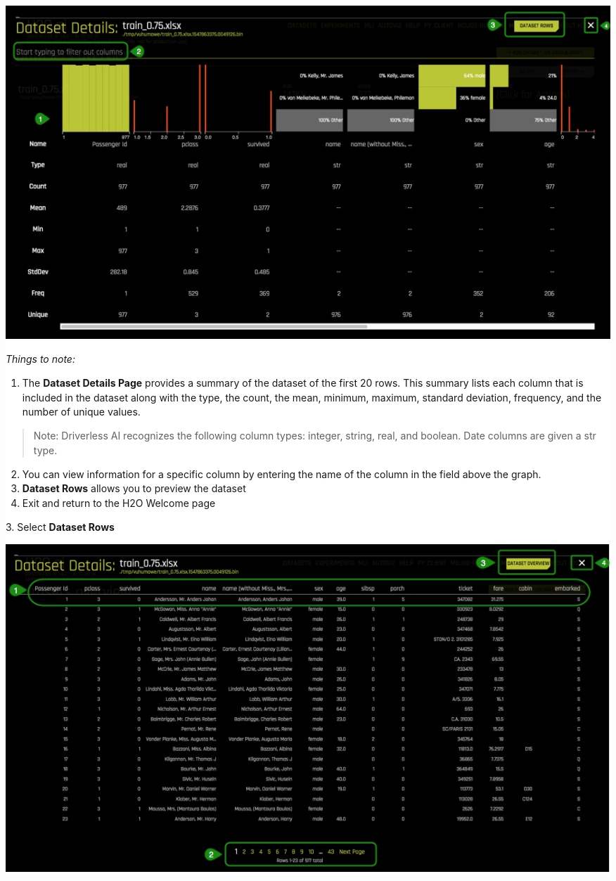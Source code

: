  ![train-set-details-page](assets/train-set-details-page.jpg)

*Things to note:*
1. The **Dataset Details Page** provides a summary of the dataset of the first 20 rows. This summary lists each column that is included in the dataset along with the type, the count, the mean, minimum, maximum, standard deviation, frequency, and the number of unique values. 
>Note: Driverless AI recognizes the following column types: integer, string, real, and boolean. Date columns are given a str type.
2. You can view information for a specific column by entering the name of the column in the field above the graph.
3. **Dataset Rows** allows you to preview the dataset
4. Exit and return to the H2O Welcome page

3\. Select  **Dataset Rows**	

![train-set-rows-page](assets/train-set-rows-page.jpg)
